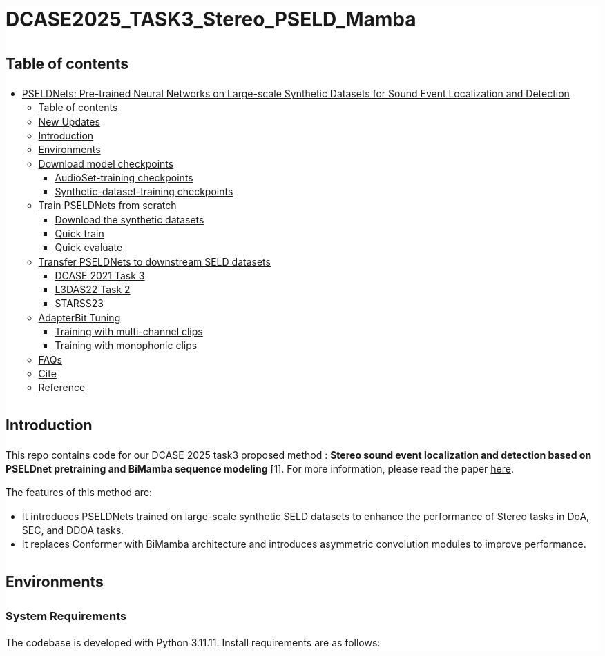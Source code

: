 # DCASE2025_TASK3_Stereo_PSELD_Mamba

## Table of contents

- [PSELDNets: Pre-trained Neural Networks on Large-scale Synthetic Datasets for Sound Event Localization and Detection](#pseldnets-pre-trained-neural-networks-on-large-scale-synthetic-datasets-for-sound-event-localization-and-detection)
  - [Table of contents](#table-of-contents)
  - [New Updates](#new-updates)
  - [Introduction](#introduction)
  - [Environments](#environments)
  - [Download model checkpoints](#download-model-checkpoints)
    - [AudioSet-training checkpoints](#audioset-training-checkpoints)
    - [Synthetic-dataset-training checkpoints](#synthetic-dataset-training-checkpoints)
  - [Train PSELDNets from scratch](#train-pseldnets-from-scratch)
    - [Download the synthetic datasets](#download-the-synthetic-datasets)
    - [Quick train](#quick-train)
    - [Quick evaluate](#quick-evaluate)
  - [Transfer PSELDNets to downstream SELD datasets](#transfer-pseldnets-to-downstream-seld-datasets)
    - [DCASE 2021 Task 3](#dcase-2021-task-3)
    - [L3DAS22 Task 2](#l3das22-task-2)
    - [STARSS23](#starss23)
  - [AdapterBit Tuning](#adapterbit-tuning)
    - [Training with multi-channel clips](#training-with-multi-channel-clips)
    - [Training with monophonic clips](#training-with-monophonic-clips)
  - [FAQs](#faqs)
  - [Cite](#cite)
  - [Reference](#reference)


## Introduction

This repo contains code for our DCASE 2025 task3 proposed method : **Stereo sound event localization and detection based on PSELDnet pretraining and BiMamba sequence modeling** [1]. For more information, please read the paper [here](https://arxiv.org/abs/2506.13455).

The features of this method are:

* It introduces PSELDNets trained on large-scale synthetic SELD datasets to enhance the performance of Stereo tasks in DoA, SEC, and DDOA tasks.
* It replaces Conformer with BiMamba architecture and introduces asymmetric convolution modules to improve performance.


## Environments

### System Requirements


The codebase is developed with Python 3.11.11. Install requirements are as follows:
